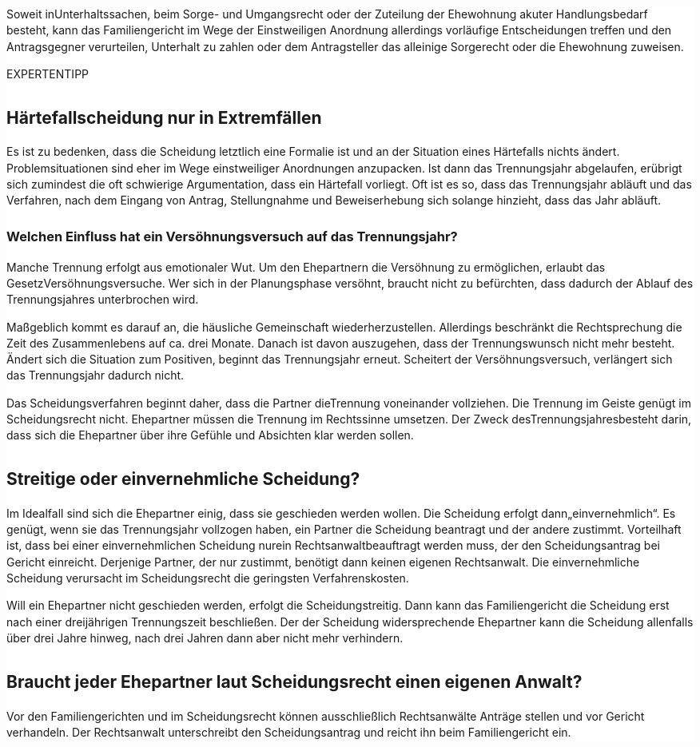 Soweit inUnterhaltssachen, beim Sorge- und Umgangsrecht oder der Zuteilung der Ehewohnung akuter Handlungsbedarf besteht, kann das Familiengericht im Wege der Einstweiligen Anordnung allerdings vorläufige Entscheidungen treffen und den Antragsgegner verurteilen, Unterhalt zu zahlen oder dem Antragsteller das alleinige Sorgerecht oder die Ehewohnung zuweisen.

EXPERTENTIPP

## Härtefallscheidung nur in Extremfällen

Es ist zu bedenken, dass die Scheidung letztlich eine Formalie ist und an der Situation eines Härtefalls nichts ändert. Problemsituationen sind eher im Wege einstweiliger Anordnungen anzupacken. Ist dann das Trennungsjahr abgelaufen, erübrigt sich zumindest die oft schwierige Argumentation, dass ein Härtefall vorliegt. Oft ist es so, dass das Trennungsjahr abläuft und das Verfahren, nach dem Eingang von Antrag, Stellungnahme und Beweiserhebung sich solange hinzieht, dass das Jahr abläuft.

### Welchen Einfluss hat ein Versöhnungsversuch auf das Trennungsjahr?

Manche Trennung erfolgt aus emotionaler Wut. Um den Ehepartnern die Versöhnung zu ermöglichen, erlaubt das GesetzVersöhnungsversuche. Wer sich in der Planungsphase versöhnt, braucht nicht zu befürchten, dass dadurch der Ablauf des Trennungsjahres unterbrochen wird.

Maßgeblich kommt es darauf an, die häusliche Gemeinschaft wiederherzustellen. Allerdings beschränkt die Rechtsprechung die Zeit des Zusammenlebens auf ca. drei Monate. Danach ist davon auszugehen, dass der Trennungswunsch nicht mehr besteht. Ändert sich die Situation zum Positiven, beginnt das Trennungsjahr erneut. Scheitert der Versöhnungsversuch, verlängert sich das Trennungsjahr dadurch nicht.

Das Scheidungsverfahren beginnt daher, dass die Partner dieTrennung voneinander vollziehen. Die Trennung im Geiste genügt im Scheidungsrecht nicht. Ehepartner müssen die Trennung im Rechtssinne umsetzen. Der Zweck desTrennungsjahresbesteht darin, dass sich die Ehepartner über ihre Gefühle und Absichten klar werden sollen.

## Streitige oder einvernehmliche Scheidung?

Im Idealfall sind sich die Ehepartner einig, dass sie geschieden werden wollen. Die Scheidung erfolgt dann„einvernehmlich“. Es genügt, wenn sie das Trennungsjahr vollzogen haben, ein Partner die Scheidung beantragt und der andere zustimmt. Vorteilhaft ist, dass bei einer einvernehmlichen Scheidung nurein Rechtsanwaltbeauftragt werden muss, der den Scheidungsantrag bei Gericht einreicht. Derjenige Partner, der nur zustimmt, benötigt dann keinen eigenen Rechtsanwalt. Die einvernehmliche Scheidung verursacht im Scheidungsrecht die geringsten Verfahrenskosten.

Will ein Ehepartner nicht geschieden werden, erfolgt die Scheidungstreitig. Dann kann das Familiengericht die Scheidung erst nach einer dreijährigen Trennungszeit beschließen. Der der Scheidung widersprechende Ehepartner kann die Scheidung allenfalls über drei Jahre hinweg, nach drei Jahren dann aber nicht mehr verhindern.

## Braucht jeder Ehepartner laut Scheidungsrecht einen eigenen Anwalt?

Vor den Familiengerichten und im Scheidungsrecht können ausschließlich Rechtsanwälte Anträge stellen und vor Gericht verhandeln. Der Rechtsanwalt unterschreibt den Scheidungsantrag und reicht ihn beim Familiengericht ein.
